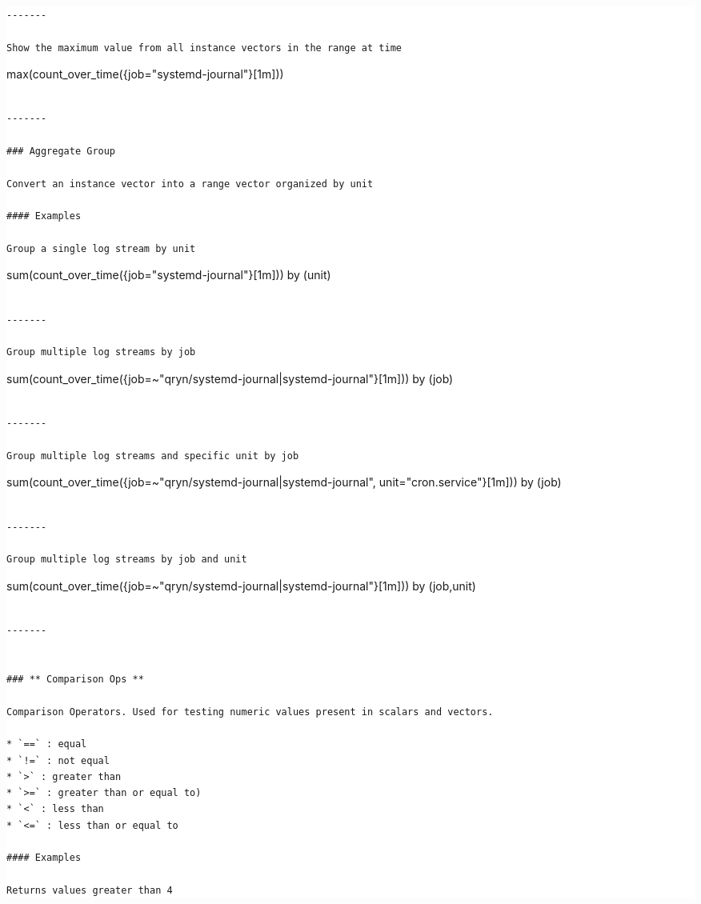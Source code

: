 ```
-------

Show the maximum value from all instance vectors in the range at time

```
max(count_over_time({job="systemd-journal"}[1m]))
```

-------

### Aggregate Group

Convert an instance vector into a range vector organized by unit

#### Examples

Group a single log stream by unit

```
sum(count_over_time({job="systemd-journal"}[1m])) by (unit)
```

-------

Group multiple log streams by job

```
sum(count_over_time({job=~"qryn/systemd-journal|systemd-journal"}[1m])) by (job)
```

-------

Group multiple log streams and specific unit by job

```
sum(count_over_time({job=~"qryn/systemd-journal|systemd-journal", unit="cron.service"}[1m])) by (job)
```

-------

Group multiple log streams by job and unit

```
sum(count_over_time({job=~"qryn/systemd-journal|systemd-journal"}[1m])) by (job,unit)
```

-------


### ** Comparison Ops **

Comparison Operators. Used for testing numeric values present in scalars and vectors.

* `==` : equal
* `!=` : not equal
* `>` : greater than
* `>=` : greater than or equal to)
* `<` : less than
* `<=` : less than or equal to

#### Examples

Returns values greater than 4

```